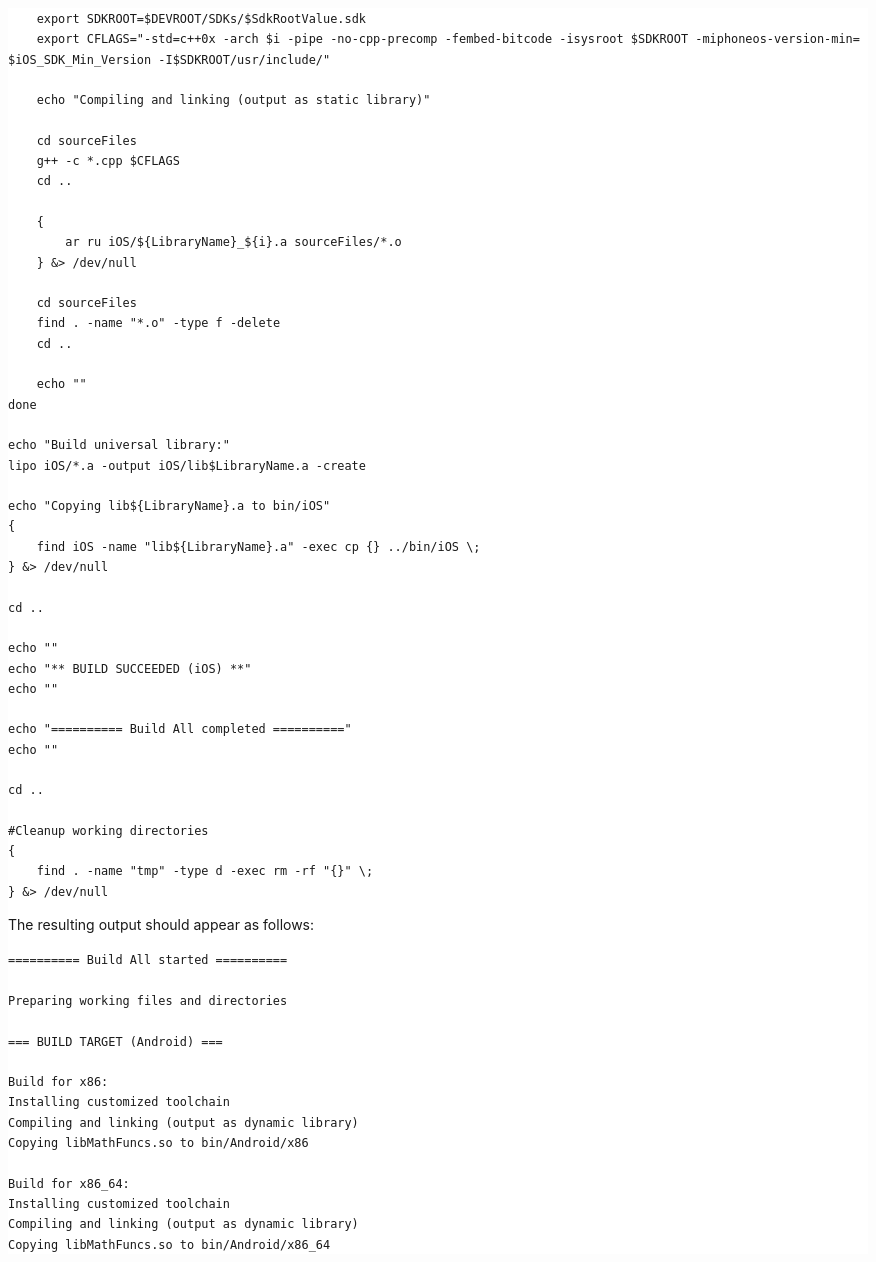 ```
    export SDKROOT=$DEVROOT/SDKs/$SdkRootValue.sdk
    export CFLAGS="-std=c++0x -arch $i -pipe -no-cpp-precomp -fembed-bitcode -isysroot $SDKROOT -miphoneos-version-min=$iOS_SDK_Min_Version -I$SDKROOT/usr/include/"

    echo "Compiling and linking (output as static library)"

    cd sourceFiles
    g++ -c *.cpp $CFLAGS
    cd ..

    {
        ar ru iOS/${LibraryName}_${i}.a sourceFiles/*.o
    } &> /dev/null    

    cd sourceFiles
    find . -name "*.o" -type f -delete
    cd ..

    echo ""
done

echo "Build universal library:"
lipo iOS/*.a -output iOS/lib$LibraryName.a -create

echo "Copying lib${LibraryName}.a to bin/iOS"
{
    find iOS -name "lib${LibraryName}.a" -exec cp {} ../bin/iOS \;
} &> /dev/null

cd ..

echo ""
echo "** BUILD SUCCEEDED (iOS) **"
echo "" 

echo "========== Build All completed =========="
echo ""

cd ..

#Cleanup working directories
{
    find . -name "tmp" -type d -exec rm -rf "{}" \;
} &> /dev/null
```

The resulting output should appear as follows:

```
========== Build All started ==========

Preparing working files and directories

=== BUILD TARGET (Android) ===

Build for x86:
Installing customized toolchain
Compiling and linking (output as dynamic library)
Copying libMathFuncs.so to bin/Android/x86

Build for x86_64:
Installing customized toolchain
Compiling and linking (output as dynamic library)
Copying libMathFuncs.so to bin/Android/x86_64
```